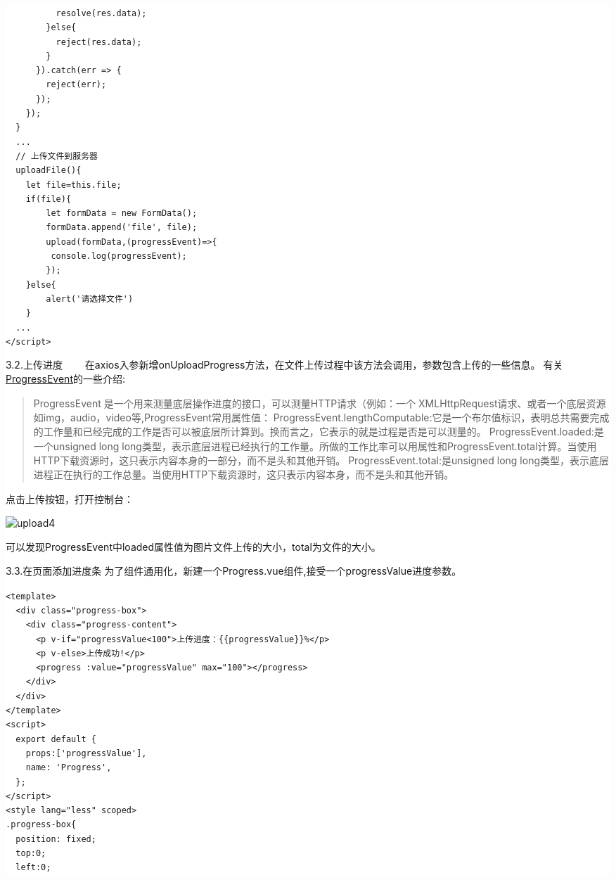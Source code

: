 ~~~vue
          resolve(res.data);
        }else{
          reject(res.data);
        }
      }).catch(err => {
        reject(err);
      });
    });
  }
  ...
  // 上传文件到服务器
  uploadFile(){
    let file=this.file;
    if(file){
        let formData = new FormData();
        formData.append('file', file);
        upload(formData,(progressEvent)=>{
         console.log(progressEvent);
        });
    }else{
        alert('请选择文件')
    }
  ...
</script>
~~~
3.2.上传进度
&emsp;&emsp;在axios入参新增onUploadProgress方法，在文件上传过程中该方法会调用，参数包含上传的一些信息。
有关[ProgressEvent](https://developer.mozilla.org/zh-CN/docs/Web/API/ProgressEvent)的一些介绍:
> ProgressEvent 是一个用来测量底层操作进度的接口，可以测量HTTP请求（例如：一个 XMLHttpRequest请求、或者一个底层资源如img，audio，video等,ProgressEvent常用属性值：
ProgressEvent.lengthComputable:它是一个布尔值标识，表明总共需要完成的工作量和已经完成的工作是否可以被底层所计算到。换而言之，它表示的就是过程是否是可以测量的。
ProgressEvent.loaded:是一个unsigned long long类型，表示底层进程已经执行的工作量。所做的工作比率可以用属性和ProgressEvent.total计算。当使用HTTP下载资源时，这只表示内容本身的一部分，而不是头和其他开销。
ProgressEvent.total:是unsigned long long类型，表示底层进程正在执行的工作总量。当使用HTTP下载资源时，这只表示内容本身，而不是头和其他开销。

点击上传按钮，打开控制台：

![upload4](/imgs/upload/upload4.png)

可以发现ProgressEvent中loaded属性值为图片文件上传的大小，total为文件的大小。

3.3.在页面添加进度条
为了组件通用化，新建一个Progress.vue组件,接受一个progressValue进度参数。
~~~vue
<template>
  <div class="progress-box">
    <div class="progress-content">
      <p v-if="progressValue<100">上传进度：{{progressValue}}%</p>
      <p v-else>上传成功!</p>
      <progress :value="progressValue" max="100"></progress>
    </div>
  </div>
</template>
<script>
  export default {
    props:['progressValue'],
    name: 'Progress',
  };
</script>
<style lang="less" scoped>
.progress-box{
  position: fixed;
  top:0;
  left:0;
~~~